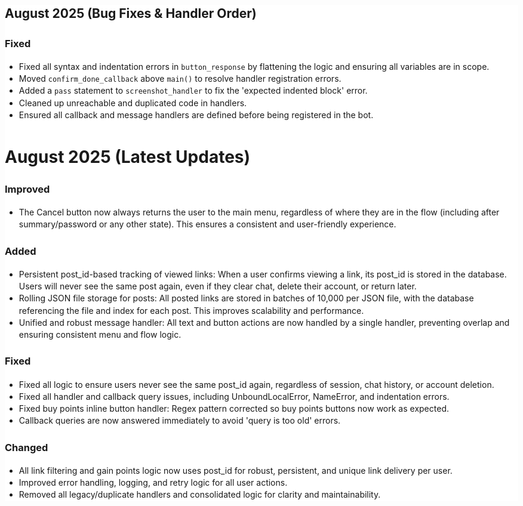 ## August 2025 (Bug Fixes & Handler Order)

### Fixed
- Fixed all syntax and indentation errors in `button_response` by flattening the logic and ensuring all variables are in scope.
- Moved `confirm_done_callback` above `main()` to resolve handler registration errors.
- Added a `pass` statement to `screenshot_handler` to fix the 'expected indented block' error.
- Cleaned up unreachable and duplicated code in handlers.
- Ensured all callback and message handlers are defined before being registered in the bot.
# August 2025 (Latest Updates)
### Improved
- The Cancel button now always returns the user to the main menu, regardless of where they are in the flow (including after summary/password or any other state). This ensures a consistent and user-friendly experience.


### Added
- Persistent post_id-based tracking of viewed links: When a user confirms viewing a link, its post_id is stored in the database. Users will never see the same post again, even if they clear chat, delete their account, or return later.
- Rolling JSON file storage for posts: All posted links are stored in batches of 10,000 per JSON file, with the database referencing the file and index for each post. This improves scalability and performance.
- Unified and robust message handler: All text and button actions are now handled by a single handler, preventing overlap and ensuring consistent menu and flow logic.

### Fixed
- Fixed all logic to ensure users never see the same post_id again, regardless of session, chat history, or account deletion.
- Fixed all handler and callback query issues, including UnboundLocalError, NameError, and indentation errors.
- Fixed buy points inline button handler: Regex pattern corrected so buy points buttons now work as expected.
- Callback queries are now answered immediately to avoid 'query is too old' errors.

### Changed
- All link filtering and gain points logic now uses post_id for robust, persistent, and unique link delivery per user.
- Improved error handling, logging, and retry logic for all user actions.
- Removed all legacy/duplicate handlers and consolidated logic for clarity and maintainability.
